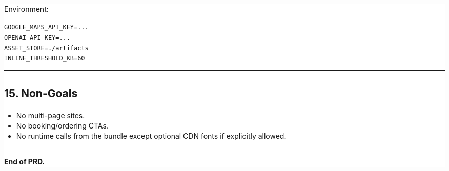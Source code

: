 Environment:

```
GOOGLE_MAPS_API_KEY=...
OPENAI_API_KEY=...
ASSET_STORE=./artifacts
INLINE_THRESHOLD_KB=60
```

---

## 15. Non-Goals

- No multi-page sites.
- No booking/ordering CTAs.
- No runtime calls from the bundle except optional CDN fonts if explicitly allowed.

---

**End of PRD.**
